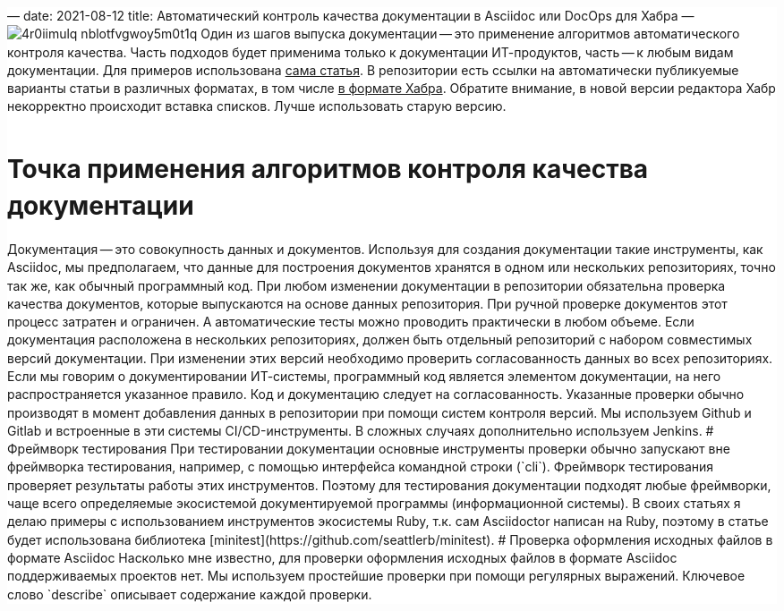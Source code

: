 —
date: 2021-08-12
title: Автоматический контроль качества документации в Asciidoc или DocOps для Хабра
—
<cut/>
![4r0iimulq nblotfvgwoy5m0t1q](https://habrastorage.org/webt/4r/0i/im/4r0iimulq-nblotfvgwoy5m0t1q.png)
<cut/>
Один из шагов выпуска документации — это применение алгоритмов автоматического контроля качества. Часть подходов будет применима только к документации ИТ-продуктов, часть — к любым видам документации.
<cut/>
Для примеров использована [сама статья](https://github.com/fiddlededee/asciidoc-quality-gates). В репозитории есть ссылки на автоматически публикуемые варианты статьи в различных форматах, в том числе [в формате Хабра](https://fiddlededee.github.io/asciidoc-quality-gates/statqya.md).
<cut/>
Обратите внимание, в новой версии редактора Хабр некорректно происходит вставка списков. Лучше использовать старую версию.
<cut/>
# Точка применения алгоритмов контроля качества документации 
<cut/>
Документация — это совокупность данных и документов. Используя для создания документации такие инструменты, как Asciidoc, мы предполагаем, что данные для построения документов хранятся в одном или нескольких репозиториях, точно так же, как обычный программный код.
<cut/>
При любом изменении документации в репозитории обязательна проверка качества документов, которые выпускаются на основе данных репозитория. При ручной проверке документов этот процесс затратен и ограничен. А автоматические тесты можно проводить практически в любом объеме.
<cut/>
Если документация расположена в нескольких репозиториях, должен быть отдельный репозиторий с набором совместимых версий документации. При изменении этих версий необходимо проверить согласованность данных во всех репозиториях.
<cut/>
Если мы говорим о документировании ИТ-системы, программный код является элементом документации, на него распространяется указанное правило. Код и документацию следует на согласованность.
<cut/>
Указанные проверки обычно производят в момент добавления данных в репозитории при помощи систем контроля версий. Мы используем Github и Gitlab и встроенные в эти системы CI/CD-инструменты. В сложных случаях дополнительно используем Jenkins.
<cut/>
# Фреймворк тестирования 
<cut/>
При тестировании документации основные инструменты проверки обычно запускают вне фреймворка тестирования, например, с помощью интерфейса командной строки (`cli`). Фреймворк тестирования проверяет результаты работы этих инструментов. Поэтому для тестирования документации подходят любые фреймворки, чаще всего определяемые экосистемой документируемой программы (информационной системы). В своих статьях я делаю примеры с использованием инструментов экосистемы Ruby, т.к. сам Asciidoctor написан на Ruby, поэтому в статье будет использована библиотека [minitest](https://github.com/seattlerb/minitest).
<cut/>
# Проверка оформления исходных файлов в формате Asciidoc 
<cut/>
Насколько мне известно, для проверки оформления исходных файлов в формате Asciidoc поддерживаемых проектов нет.
<cut/>
Мы используем простейшие проверки при помощи регулярных выражений.
<cut/>
Ключевое слово `describe` описывает содержание каждой проверки.
